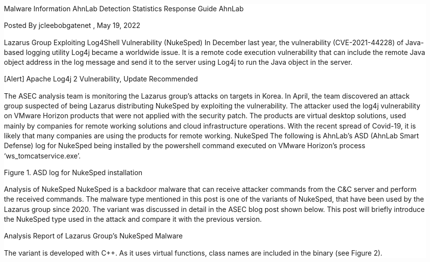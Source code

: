












 

Malware Information
AhnLab Detection
Statistics
Response Guide
AhnLab
 














Posted By jcleebobgatenet  , May 19, 2022 

Lazarus Group Exploiting Log4Shell Vulnerability (NukeSped) 
In December last year, the vulnerability (CVE-2021-44228) of Java-based logging utility Log4j became a worldwide issue. It is a remote code execution vulnerability that can include the remote Java object address in the log message and send it to the server using Log4j to run the Java object in the server.

[Alert] Apache Log4j 2 Vulnerability, Update Recommended

The ASEC analysis team is monitoring the Lazarus group’s attacks on targets in Korea. In April, the team discovered an attack group suspected of being Lazarus distributing NukeSped by exploiting the vulnerability. The attacker used the log4j vulnerability on VMware Horizon products that were not applied with the security patch. The products are virtual desktop solutions, used mainly by companies for remote working solutions and cloud infrastructure operations. With the recent spread of Covid-19, it is likely that many companies are using the products for remote working.
NukeSped
The following is AhnLab’s ASD (AhnLab Smart Defense) log for NukeSped being installed by the powershell command executed on VMware Horizon’s process ‘ws_tomcatservice.exe’.

Figure 1. ASD log for NukeSped installation

Analysis of NukeSped
NukeSped is a backdoor malware that can receive attacker commands from the C&C server and perform the received commands. The malware type mentioned in this post is one of the variants of NukeSped, that have been used by the Lazarus group since 2020. The variant was discussed in detail in the ASEC blog post shown below. This post will briefly introduce the NukeSped type used in the attack and compare it with the previous version.

Analysis Report of Lazarus Group’s NukeSped Malware

The variant is developed with C++. As it uses virtual functions, class names are included in the binary (see Figure 2).
